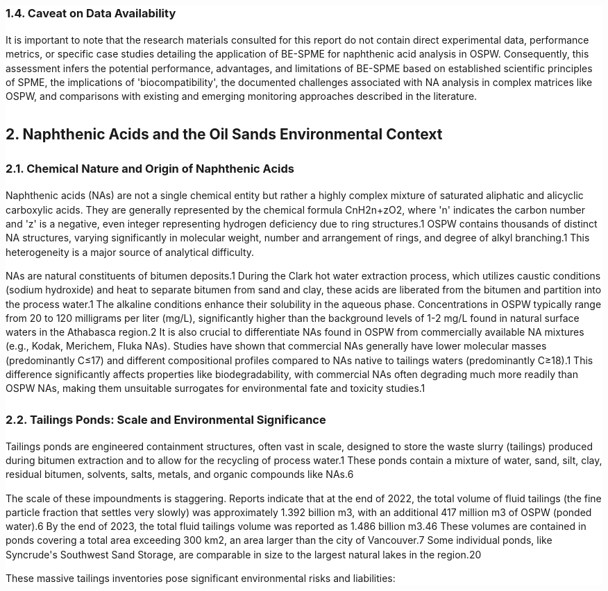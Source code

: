 ### 1.4. Caveat on Data Availability

It is important to note that the research materials consulted for this report do not contain direct experimental data, performance metrics, or specific case studies detailing the application of BE-SPME for naphthenic acid analysis in OSPW. Consequently, this assessment infers the potential performance, advantages, and limitations of BE-SPME based on established scientific principles of SPME, the implications of 'biocompatibility', the documented challenges associated with NA analysis in complex matrices like OSPW, and comparisons with existing and emerging monitoring approaches described in the literature.

## 2. Naphthenic Acids and the Oil Sands Environmental Context

### 2.1. Chemical Nature and Origin of Naphthenic Acids

Naphthenic acids (NAs) are not a single chemical entity but rather a highly complex mixture of saturated aliphatic and alicyclic carboxylic acids. They are generally represented by the chemical formula Cn​H2n+z​O2​, where 'n' indicates the carbon number and 'z' is a negative, even integer representing hydrogen deficiency due to ring structures.1 OSPW contains thousands of distinct NA structures, varying significantly in molecular weight, number and arrangement of rings, and degree of alkyl branching.1 This heterogeneity is a major source of analytical difficulty.

NAs are natural constituents of bitumen deposits.1 During the Clark hot water extraction process, which utilizes caustic conditions (sodium hydroxide) and heat to separate bitumen from sand and clay, these acids are liberated from the bitumen and partition into the process water.1 The alkaline conditions enhance their solubility in the aqueous phase. Concentrations in OSPW typically range from 20 to 120 milligrams per liter (mg/L), significantly higher than the background levels of 1-2 mg/L found in natural surface waters in the Athabasca region.2 It is also crucial to differentiate NAs found in OSPW from commercially available NA mixtures (e.g., Kodak, Merichem, Fluka NAs). Studies have shown that commercial NAs generally have lower molecular masses (predominantly C≤17) and different compositional profiles compared to NAs native to tailings waters (predominantly C≥18).1 This difference significantly affects properties like biodegradability, with commercial NAs often degrading much more readily than OSPW NAs, making them unsuitable surrogates for environmental fate and toxicity studies.1

### 2.2. Tailings Ponds: Scale and Environmental Significance

Tailings ponds are engineered containment structures, often vast in scale, designed to store the waste slurry (tailings) produced during bitumen extraction and to allow for the recycling of process water.1 These ponds contain a mixture of water, sand, silt, clay, residual bitumen, solvents, salts, metals, and organic compounds like NAs.6

The scale of these impoundments is staggering. Reports indicate that at the end of 2022, the total volume of fluid tailings (the fine particle fraction that settles very slowly) was approximately 1.392 billion m3, with an additional 417 million m3 of OSPW (ponded water).6 By the end of 2023, the total fluid tailings volume was reported as 1.486 billion m3.46 These volumes are contained in ponds covering a total area exceeding 300 km2, an area larger than the city of Vancouver.7 Some individual ponds, like Syncrude's Southwest Sand Storage, are comparable in size to the largest natural lakes in the region.20

These massive tailings inventories pose significant environmental risks and liabilities:
